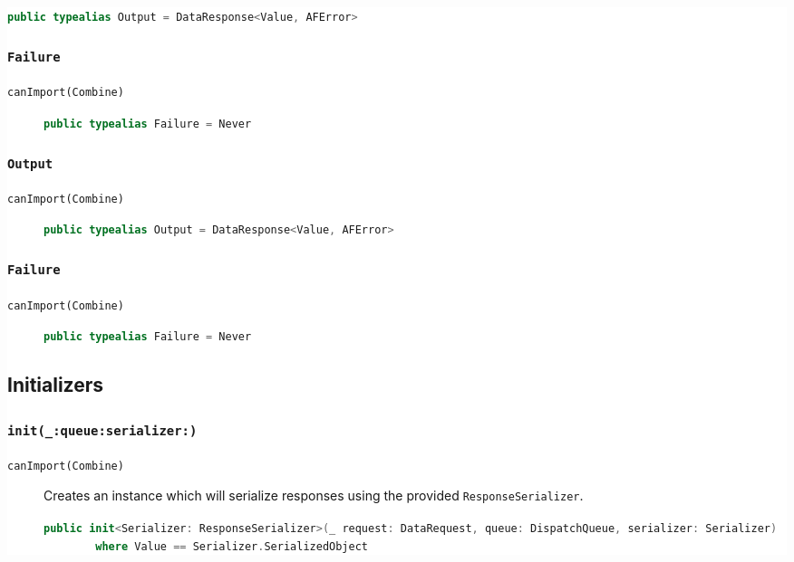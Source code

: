 ``` swift
public typealias Output = DataResponse<Value, AFError>
```

</dd>
</dl>

### `Failure`

<dl>
<dt><code>canImport(Combine)</code></dt>
<dd>

``` swift
public typealias Failure = Never
```

</dd>
</dl>

### `Output`

<dl>
<dt><code>canImport(Combine)</code></dt>
<dd>

``` swift
public typealias Output = DataResponse<Value, AFError>
```

</dd>
</dl>

### `Failure`

<dl>
<dt><code>canImport(Combine)</code></dt>
<dd>

``` swift
public typealias Failure = Never
```

</dd>
</dl>

## Initializers

### `init(_:queue:serializer:)`

<dl>
<dt><code>canImport(Combine)</code></dt>
<dd>

Creates an instance which will serialize responses using the provided `ResponseSerializer`.

``` swift
public init<Serializer: ResponseSerializer>(_ request: DataRequest, queue: DispatchQueue, serializer: Serializer)
        where Value == Serializer.SerializedObject 
```
